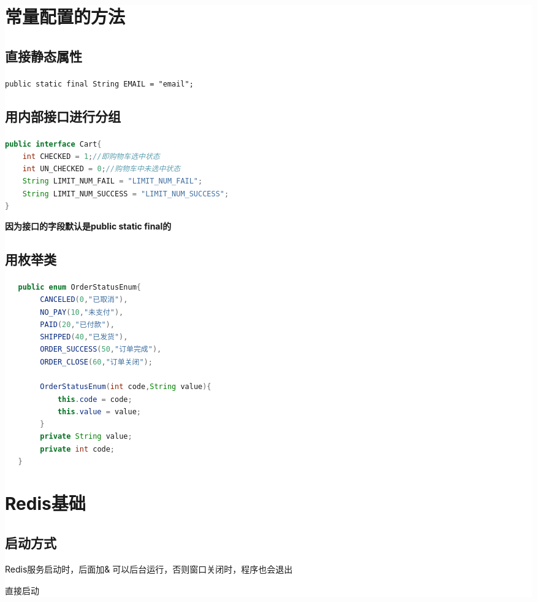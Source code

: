 # 常量配置的方法

## 直接静态属性

```
public static final String EMAIL = "email";
```

## 用内部接口进行分组

```java
public interface Cart{    
    int CHECKED = 1;//即购物车选中状态    
    int UN_CHECKED = 0;//购物车中未选中状态    
    String LIMIT_NUM_FAIL = "LIMIT_NUM_FAIL";    
    String LIMIT_NUM_SUCCESS = "LIMIT_NUM_SUCCESS";
}
```

**因为接口的字段默认是public static final的**

## 用枚举类

```java
   public enum OrderStatusEnum{
        CANCELED(0,"已取消"),
        NO_PAY(10,"未支付"),
        PAID(20,"已付款"),
        SHIPPED(40,"已发货"),
        ORDER_SUCCESS(50,"订单完成"),
        ORDER_CLOSE(60,"订单关闭");

        OrderStatusEnum(int code,String value){
            this.code = code;
            this.value = value;
        }
        private String value;
        private int code;
   }
```



# Redis基础

## 启动方式

Redis服务启动时，后面加& 可以后台运行，否则窗口关闭时，程序也会退出

直接启动
